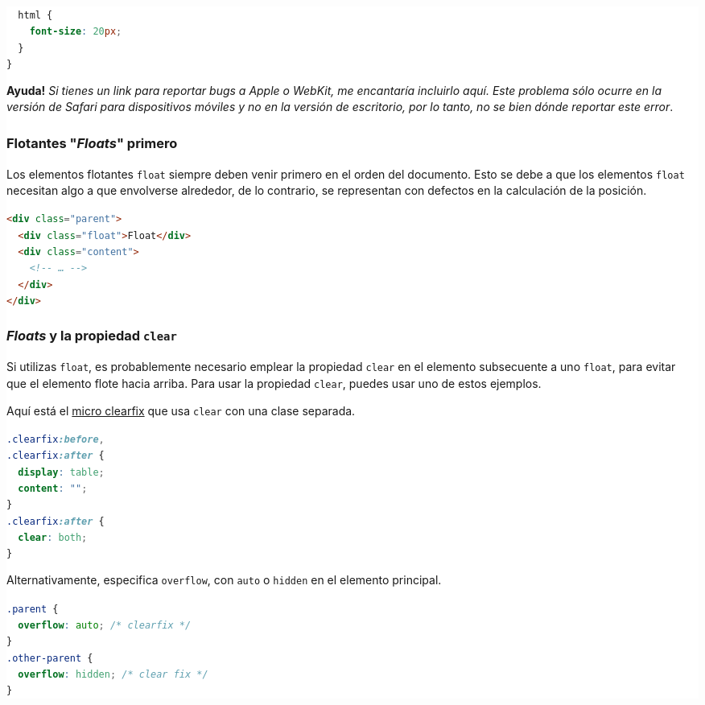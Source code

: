 ```css
  html {
    font-size: 20px;
  }
}
```

**Ayuda!** *Si tienes un link para reportar bugs a Apple o WebKit, me encantaría incluirlo aquí. Este problema sólo ocurre en la versión de Safari para dispositivos móviles y no en la versión de escritorio, por lo tanto, no se bien dónde reportar este error*.


<a name="floats-first"></a>
### Flotantes "*Floats*" primero
Los elementos flotantes `float` siempre deben venir primero en el orden del documento. Esto se debe a que los elementos `float` necesitan algo a que envolverse alrededor, de lo contrario, se representan con defectos en la calculación de la posición. 
 

```html
<div class="parent">
  <div class="float">Float</div>
  <div class="content">
    <!-- … -->
  </div>
</div>
```


<a name="floats-clearing"></a>
### *Floats* y la propiedad `clear`
Si utilizas `float`, es probablemente necesario emplear la propiedad `clear` en el elemento subsecuente a uno `float`, para evitar que el elemento flote hacia arriba. Para usar la propiedad `clear`, puedes usar uno de estos ejemplos.

Aquí está el [micro clearfix](http://nicolasgallagher.com/micro-clearfix-hack/) que usa `clear` con una clase separada.

```css
.clearfix:before,
.clearfix:after {
  display: table;
  content: "";
}
.clearfix:after {
  clear: both;
}
```

Alternativamente, especifica `overflow`, con `auto` o `hidden` en el elemento principal.

```css
.parent {
  overflow: auto; /* clearfix */
}
.other-parent {
  overflow: hidden; /* clear fix */
}
```
